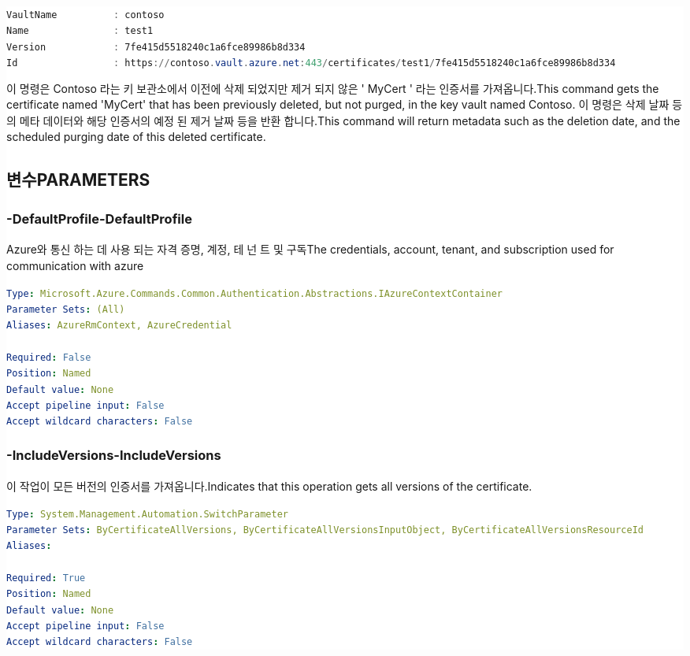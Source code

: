 ```powershell
VaultName          : contoso
Name               : test1
Version            : 7fe415d5518240c1a6fce89986b8d334
Id                 : https://contoso.vault.azure.net:443/certificates/test1/7fe415d5518240c1a6fce89986b8d334
```

<span data-ttu-id="a29b4-122">이 명령은 Contoso 라는 키 보관소에서 이전에 삭제 되었지만 제거 되지 않은 ' MyCert ' 라는 인증서를 가져옵니다.</span><span class="sxs-lookup"><span data-stu-id="a29b4-122">This command gets the certificate named 'MyCert' that has been previously deleted, but not purged, in the key vault named Contoso.</span></span>
<span data-ttu-id="a29b4-123">이 명령은 삭제 날짜 등의 메타 데이터와 해당 인증서의 예정 된 제거 날짜 등을 반환 합니다.</span><span class="sxs-lookup"><span data-stu-id="a29b4-123">This command will return metadata such as the deletion date, and the scheduled purging date of this deleted certificate.</span></span>

## <span data-ttu-id="a29b4-124">변수</span><span class="sxs-lookup"><span data-stu-id="a29b4-124">PARAMETERS</span></span>

### <span data-ttu-id="a29b4-125">-DefaultProfile</span><span class="sxs-lookup"><span data-stu-id="a29b4-125">-DefaultProfile</span></span>
<span data-ttu-id="a29b4-126">Azure와 통신 하는 데 사용 되는 자격 증명, 계정, 테 넌 트 및 구독</span><span class="sxs-lookup"><span data-stu-id="a29b4-126">The credentials, account, tenant, and subscription used for communication with azure</span></span>

```yaml
Type: Microsoft.Azure.Commands.Common.Authentication.Abstractions.IAzureContextContainer
Parameter Sets: (All)
Aliases: AzureRmContext, AzureCredential

Required: False
Position: Named
Default value: None
Accept pipeline input: False
Accept wildcard characters: False
```

### <span data-ttu-id="a29b4-127">-IncludeVersions</span><span class="sxs-lookup"><span data-stu-id="a29b4-127">-IncludeVersions</span></span>
<span data-ttu-id="a29b4-128">이 작업이 모든 버전의 인증서를 가져옵니다.</span><span class="sxs-lookup"><span data-stu-id="a29b4-128">Indicates that this operation gets all versions of the certificate.</span></span>

```yaml
Type: System.Management.Automation.SwitchParameter
Parameter Sets: ByCertificateAllVersions, ByCertificateAllVersionsInputObject, ByCertificateAllVersionsResourceId
Aliases:

Required: True
Position: Named
Default value: None
Accept pipeline input: False
Accept wildcard characters: False
```
